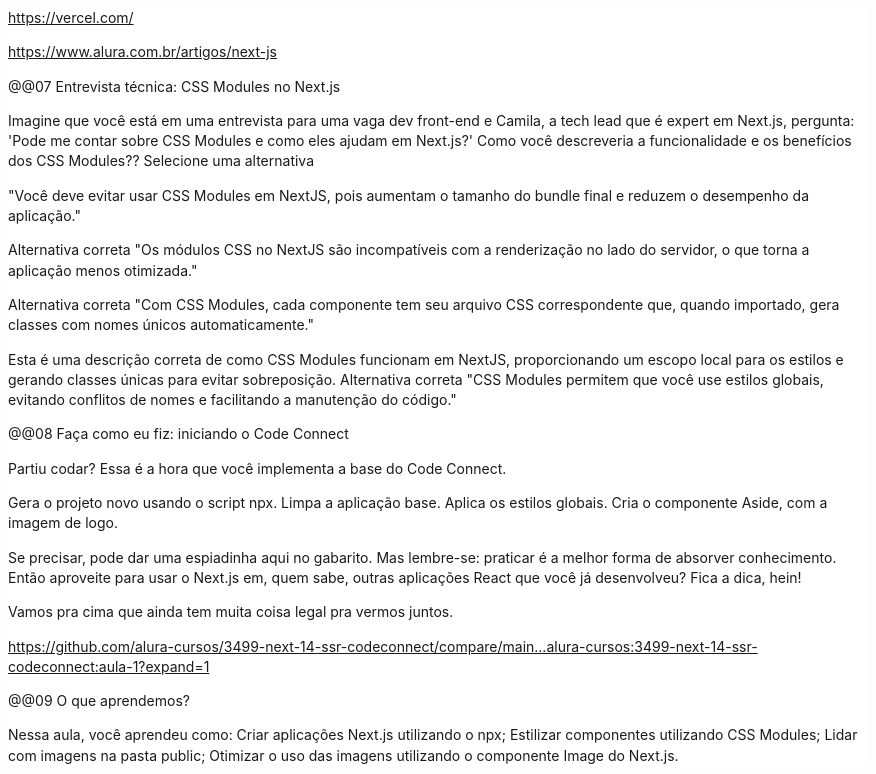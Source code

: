https://vercel.com/

https://www.alura.com.br/artigos/next-js

@@07
Entrevista técnica: CSS Modules no Next.js

Imagine que você está em uma entrevista para uma vaga dev front-end e Camila, a tech lead que é expert em Next.js, pergunta: 'Pode me contar sobre CSS Modules e como eles ajudam em Next.js?' Como você descreveria a funcionalidade e os benefícios dos CSS Modules??
Selecione uma alternativa

"Você deve evitar usar CSS Modules em NextJS, pois aumentam o tamanho do bundle final e reduzem o desempenho da aplicação."
 
Alternativa correta
"Os módulos CSS no NextJS são incompatíveis com a renderização no lado do servidor, o que torna a aplicação menos otimizada."
 
Alternativa correta
"Com CSS Modules, cada componente tem seu arquivo CSS correspondente que, quando importado, gera classes com nomes únicos automaticamente."
 
Esta é uma descrição correta de como CSS Modules funcionam em NextJS, proporcionando um escopo local para os estilos e gerando classes únicas para evitar sobreposição.
Alternativa correta
"CSS Modules permitem que você use estilos globais, evitando conflitos de nomes e facilitando a manutenção do código."

@@08
Faça como eu fiz: iniciando o Code Connect

Partiu codar?
Essa é a hora que você implementa a base do Code Connect.

Gera o projeto novo usando o script npx.
Limpa a aplicação base.
Aplica os estilos globais.
Cria o componente Aside, com a imagem de logo.

Se precisar, pode dar uma espiadinha aqui no gabarito.
Mas lembre-se: praticar é a melhor forma de absorver conhecimento. Então aproveite para usar o Next.js em, quem sabe, outras aplicações React que você já desenvolveu? Fica a dica, hein!

Vamos pra cima que ainda tem muita coisa legal pra vermos juntos.

https://github.com/alura-cursos/3499-next-14-ssr-codeconnect/compare/main...alura-cursos:3499-next-14-ssr-codeconnect:aula-1?expand=1

@@09
O que aprendemos?

Nessa aula, você aprendeu como:
Criar aplicações Next.js utilizando o npx;
Estilizar componentes utilizando CSS Modules;
Lidar com imagens na pasta public;
Otimizar o uso das imagens utilizando o componente Image do Next.js.
